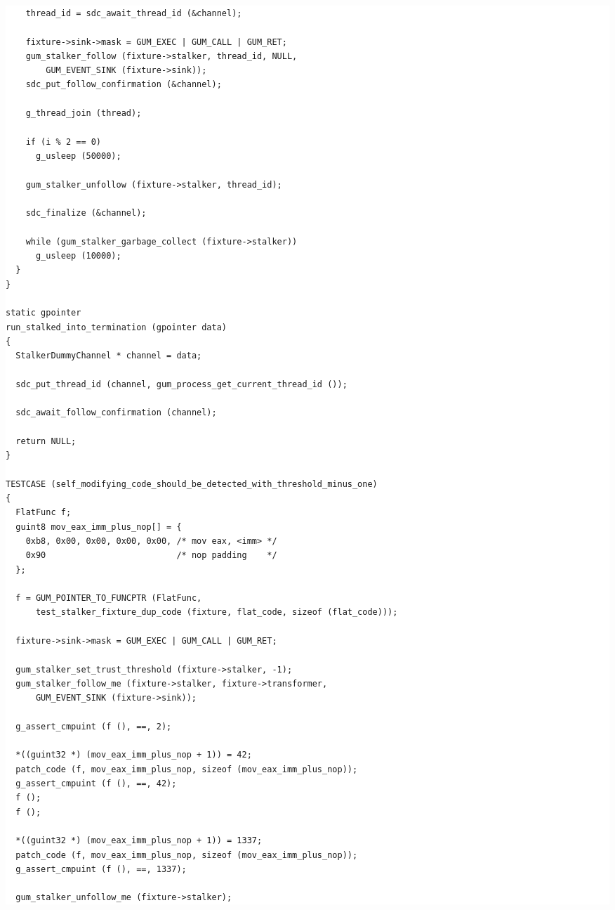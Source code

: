 ```
    thread_id = sdc_await_thread_id (&channel);

    fixture->sink->mask = GUM_EXEC | GUM_CALL | GUM_RET;
    gum_stalker_follow (fixture->stalker, thread_id, NULL,
        GUM_EVENT_SINK (fixture->sink));
    sdc_put_follow_confirmation (&channel);

    g_thread_join (thread);

    if (i % 2 == 0)
      g_usleep (50000);

    gum_stalker_unfollow (fixture->stalker, thread_id);

    sdc_finalize (&channel);

    while (gum_stalker_garbage_collect (fixture->stalker))
      g_usleep (10000);
  }
}

static gpointer
run_stalked_into_termination (gpointer data)
{
  StalkerDummyChannel * channel = data;

  sdc_put_thread_id (channel, gum_process_get_current_thread_id ());

  sdc_await_follow_confirmation (channel);

  return NULL;
}

TESTCASE (self_modifying_code_should_be_detected_with_threshold_minus_one)
{
  FlatFunc f;
  guint8 mov_eax_imm_plus_nop[] = {
    0xb8, 0x00, 0x00, 0x00, 0x00, /* mov eax, <imm> */
    0x90                          /* nop padding    */
  };

  f = GUM_POINTER_TO_FUNCPTR (FlatFunc,
      test_stalker_fixture_dup_code (fixture, flat_code, sizeof (flat_code)));

  fixture->sink->mask = GUM_EXEC | GUM_CALL | GUM_RET;

  gum_stalker_set_trust_threshold (fixture->stalker, -1);
  gum_stalker_follow_me (fixture->stalker, fixture->transformer,
      GUM_EVENT_SINK (fixture->sink));

  g_assert_cmpuint (f (), ==, 2);

  *((guint32 *) (mov_eax_imm_plus_nop + 1)) = 42;
  patch_code (f, mov_eax_imm_plus_nop, sizeof (mov_eax_imm_plus_nop));
  g_assert_cmpuint (f (), ==, 42);
  f ();
  f ();

  *((guint32 *) (mov_eax_imm_plus_nop + 1)) = 1337;
  patch_code (f, mov_eax_imm_plus_nop, sizeof (mov_eax_imm_plus_nop));
  g_assert_cmpuint (f (), ==, 1337);

  gum_stalker_unfollow_me (fixture->stalker);
```